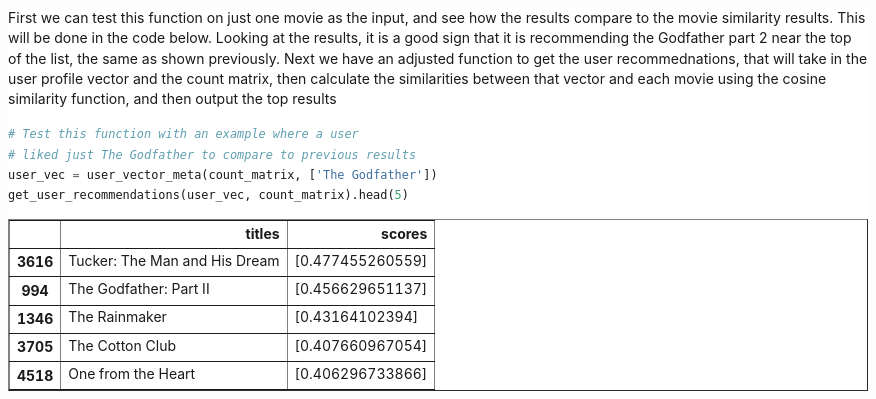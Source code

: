 First we can test this function on just one movie as the input, and see how the results compare to the movie similarity results. This will be done in the code below. Looking at the results, it is a good sign that it is recommending the Godfather part 2 near the top of the list, the same as shown previously. Next we have an adjusted function to get the user recommednations, that will take in the user profile vector and the count matrix, then calculate the similarities between that vector and each movie using the cosine similarity function, and then output the top results


```python
# Test this function with an example where a user 
# liked just The Godfather to compare to previous results
user_vec = user_vector_meta(count_matrix, ['The Godfather'])
get_user_recommendations(user_vec, count_matrix).head(5)
```




<div>
<style>
    .dataframe thead tr:only-child th {
        text-align: right;
    }

    .dataframe thead th {
        text-align: left;
    }

    .dataframe tbody tr th {
        vertical-align: top;
    }
</style>
<table border="1" class="dataframe">
  <thead>
    <tr style="text-align: right;">
      <th></th>
      <th>titles</th>
      <th>scores</th>
    </tr>
  </thead>
  <tbody>
    <tr>
      <th>3616</th>
      <td>Tucker: The Man and His Dream</td>
      <td>[0.477455260559]</td>
    </tr>
    <tr>
      <th>994</th>
      <td>The Godfather: Part II</td>
      <td>[0.456629651137]</td>
    </tr>
    <tr>
      <th>1346</th>
      <td>The Rainmaker</td>
      <td>[0.43164102394]</td>
    </tr>
    <tr>
      <th>3705</th>
      <td>The Cotton Club</td>
      <td>[0.407660967054]</td>
    </tr>
    <tr>
      <th>4518</th>
      <td>One from the Heart</td>
      <td>[0.406296733866]</td>
    </tr>
  </tbody>
</table>